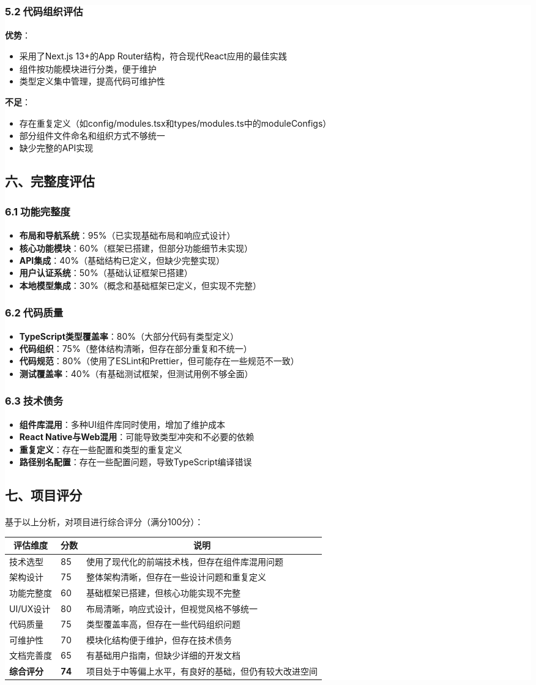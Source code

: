 ### 5.2 代码组织评估

**优势**：

- 采用了Next.js 13+的App Router结构，符合现代React应用的最佳实践
- 组件按功能模块进行分类，便于维护
- 类型定义集中管理，提高代码可维护性

**不足**：

- 存在重复定义（如config/modules.tsx和types/modules.ts中的moduleConfigs）
- 部分组件文件命名和组织方式不够统一
- 缺少完整的API实现

## 六、完整度评估

### 6.1 功能完整度

- **布局和导航系统**：95%（已实现基础布局和响应式设计）
- **核心功能模块**：60%（框架已搭建，但部分功能细节未实现）
- **API集成**：40%（基础结构已定义，但缺少完整实现）
- **用户认证系统**：50%（基础认证框架已搭建）
- **本地模型集成**：30%（概念和基础框架已定义，但实现不完整）

### 6.2 代码质量

- **TypeScript类型覆盖率**：80%（大部分代码有类型定义）
- **代码组织**：75%（整体结构清晰，但存在部分重复和不统一）
- **代码规范**：80%（使用了ESLint和Prettier，但可能存在一些规范不一致）
- **测试覆盖率**：40%（有基础测试框架，但测试用例不够全面）

### 6.3 技术债务

- **组件库混用**：多种UI组件库同时使用，增加了维护成本
- **React Native与Web混用**：可能导致类型冲突和不必要的依赖
- **重复定义**：存在一些配置和类型的重复定义
- **路径别名配置**：存在一些配置问题，导致TypeScript编译错误

## 七、项目评分

基于以上分析，对项目进行综合评分（满分100分）：

| 评估维度 | 分数 | 说明 |
|---------|------|------|
| 技术选型 | 85 | 使用了现代化的前端技术栈，但存在组件库混用问题 |
| 架构设计 | 75 | 整体架构清晰，但存在一些设计问题和重复定义 |
| 功能完整度 | 60 | 基础框架已搭建，但核心功能实现不完整 |
| UI/UX设计 | 80 | 布局清晰，响应式设计，但视觉风格不够统一 |
| 代码质量 | 75 | 类型覆盖率高，但存在一些代码组织问题 |
| 可维护性 | 70 | 模块化结构便于维护，但存在技术债务 |
| 文档完善度 | 65 | 有基础用户指南，但缺少详细的开发文档 |
| **综合评分** | **74** | 项目处于中等偏上水平，有良好的基础，但仍有较大改进空间 |
